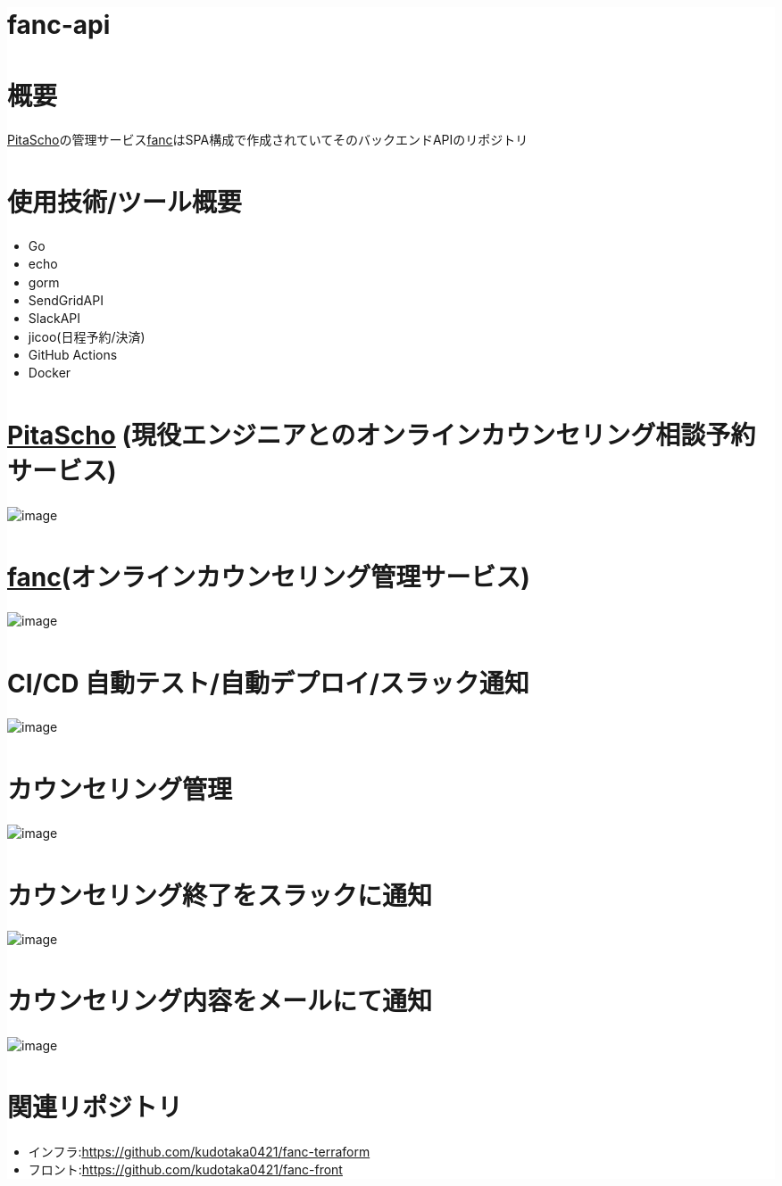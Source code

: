 # fanc-api

# 概要
 [PitaScho](https://pitascho.com/)の管理サービス[fanc](https://fancapp.com/login)はSPA構成で作成されていてそのバックエンドAPIのリポジトリ

# 使用技術/ツール概要

- Go
- echo
- gorm
- SendGridAPI
- SlackAPI
- jicoo(日程予約/決済)
- GitHub Actions
- Docker



# [PitaScho](https://pitascho.com/) (現役エンジニアとのオンラインカウンセリング相談予約サービス)
![image](https://github.com/kudotaka0421/fanc-front/assets/54498213/d20fc38d-28fc-44eb-a435-8ea8c594a924)

# [fanc](https://fancapp.com/login)(オンラインカウンセリング管理サービス)
<img width="1498" alt="image" src="https://github.com/kudotaka0421/fanc-front/assets/54498213/286e53ac-9415-4057-b042-c5f1d02342d2">

# CI/CD 自動テスト/自動デプロイ/スラック通知

![image](https://github.com/kudotaka0421/fanc-api/assets/54498213/2edf932b-1479-442e-bf9f-3e5a0270ec3c)


# カウンセリング管理
<img width="1501" alt="image" src="https://github.com/kudotaka0421/fanc-api/assets/54498213/ba93733c-2739-4abe-8be8-e08b6bdb944f">

# カウンセリング終了をスラックに通知
<img width="1061" alt="image" src="https://github.com/kudotaka0421/fanc-api/assets/54498213/5e763276-0316-42f5-8f42-d650d72f5220">

# カウンセリング内容をメールにて通知
![image](https://github.com/kudotaka0421/fanc-api/assets/54498213/5199befc-3190-464c-934a-64278ae5d324)


# 関連リポジトリ

- インフラ:https://github.com/kudotaka0421/fanc-terraform
- フロント:https://github.com/kudotaka0421/fanc-front
